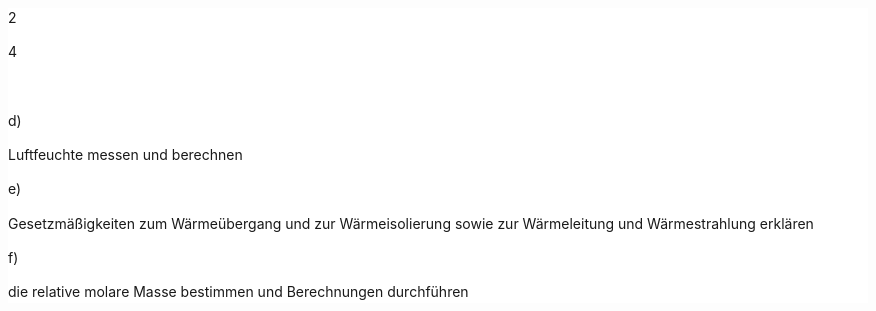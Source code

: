 <td style="border-bottom: 0.5pt solid ; " rowspan="4" align="center" valign="middle" charoff="50">

2

</td>

<td style="border-bottom: 0.5pt solid ; " rowspan="4" align="center" valign="middle" charoff="50">

4

</td>

<td style="border-bottom: 0.5pt solid ; " rowspan="4" align="left" valign="top" charoff="50">

 

</td>

</tr>

<tr>

<td style align="left" valign="top" charoff="50">

d)

</td>

<td style align="left" valign="top" charoff="50">

Luftfeuchte messen und berechnen

</td>

</tr>

<tr>

<td style align="left" valign="top" charoff="50">

e)

</td>

<td style align="left" valign="top" charoff="50">

Gesetzmäßigkeiten zum Wärmeübergang und zur Wärmeisolierung sowie zur
Wärmeleitung und Wärmestrahlung erklären

</td>

</tr>

<tr style="border-bottom: 0.5pt solid ; ">

<td style="border-bottom: 0.5pt solid ; " align="left" valign="top" charoff="50">

f)

</td>

<td style="border-bottom: 0.5pt solid ; " align="left" valign="top" charoff="50">

die relative molare Masse bestimmen und Berechnungen durchführen

</td>
